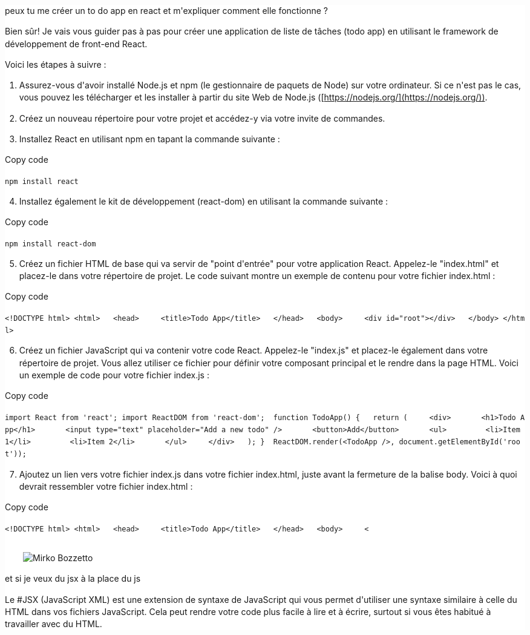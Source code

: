 

peux tu me créer un to do app en react et m'expliquer comment elle fonctionne ?

Bien sûr! Je vais vous guider pas à pas pour créer une application de liste de tâches (todo app) en utilisant le framework de développement de front-end React.

Voici les étapes à suivre :

1.  Assurez-vous d'avoir installé Node.js et npm (le gestionnaire de paquets de Node) sur votre ordinateur. Si ce n'est pas le cas, vous pouvez les télécharger et les installer à partir du site Web de Node.js ([https://nodejs.org/](https://nodejs.org/)).
    
2.  Créez un nouveau répertoire pour votre projet et accédez-y via votre invite de commandes.
    
3.  Installez React en utilisant npm en tapant la commande suivante :
    

Copy code

`npm install react`

4.  Installez également le kit de développement (react-dom) en utilisant la commande suivante :

Copy code

`npm install react-dom`

5.  Créez un fichier HTML de base qui va servir de "point d'entrée" pour votre application React. Appelez-le "index.html" et placez-le dans votre répertoire de projet. Le code suivant montre un exemple de contenu pour votre fichier index.html :

Copy code

`<!DOCTYPE html> <html>   <head>     <title>Todo App</title>   </head>   <body>     <div id="root"></div>   </body> </html>`

6.  Créez un fichier JavaScript qui va contenir votre code React. Appelez-le "index.js" et placez-le également dans votre répertoire de projet. Vous allez utiliser ce fichier pour définir votre composant principal et le rendre dans la page HTML. Voici un exemple de code pour votre fichier index.js :

Copy code

`import React from 'react'; import ReactDOM from 'react-dom';  function TodoApp() {   return (     <div>       <h1>Todo App</h1>       <input type="text" placeholder="Add a new todo" />       <button>Add</button>       <ul>         <li>Item 1</li>         <li>Item 2</li>       </ul>     </div>   ); }  ReactDOM.render(<TodoApp />, document.getElementById('root'));`

7.  Ajoutez un lien vers votre fichier index.js dans votre fichier index.html, juste avant la fermeture de la balise body. Voici à quoi devrait ressembler votre fichier index.html :

Copy code

`<!DOCTYPE html> <html>   <head>     <title>Todo App</title>   </head>   <body>     <`

![](data:image/svg+xml,%3csvg%20xmlns=%27http://www.w3.org/2000/svg%27%20version=%271.1%27%20width=%2730%27%20height=%2730%27/%3e)![Mirko Bozzetto](https://chat.openai.com/_next/image?url=https%3A%2F%2Flh3.googleusercontent.com%2Fa%2FAEdFTp4eCaSdNkaBLjpjZj8aTBFlAoxHOJtNypTVXbu03Q%3Ds96-c&w=64&q=75)

et si je veux du jsx à la place du js

Le #JSX (JavaScript XML) est une extension de syntaxe de JavaScript qui vous permet d'utiliser une syntaxe similaire à celle du HTML dans vos fichiers JavaScript. Cela peut rendre votre code plus facile à lire et à écrire, surtout si vous êtes habitué à travailler avec du HTML.

